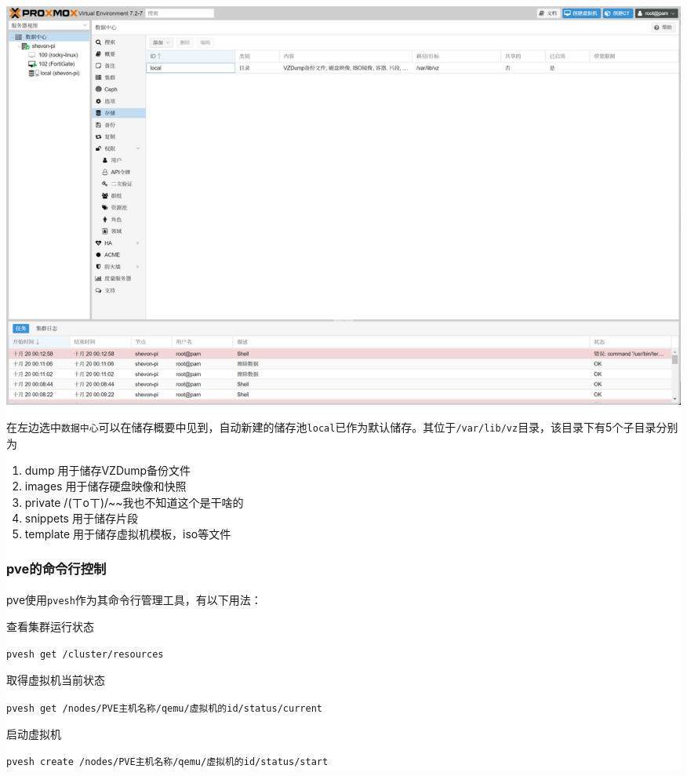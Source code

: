 ![本地储存](../img/homelab/pve1.png)

在左边选中`数据中心`可以在储存概要中见到，自动新建的储存池`local`已作为默认储存。其位于`/var/lib/vz`目录，该目录下有5个子目录分别为

1. dump  用于储存VZDump备份文件
2. images  用于储存硬盘映像和快照
3. private  /(ㄒoㄒ)/~~我也不知道这个是干啥的
4. snippets  用于储存片段
5. template 用于储存虚拟机模板，iso等文件

### pve的命令行控制

pve使用`pvesh`作为其命令行管理工具，有以下用法：

查看集群运行状态

```shell
pvesh get /cluster/resources
```

取得虚拟机当前状态

```shell
pvesh get /nodes/PVE主机名称/qemu/虚拟机的id/status/current
```

启动虚拟机

```shell
pvesh create /nodes/PVE主机名称/qemu/虚拟机的id/status/start
```
